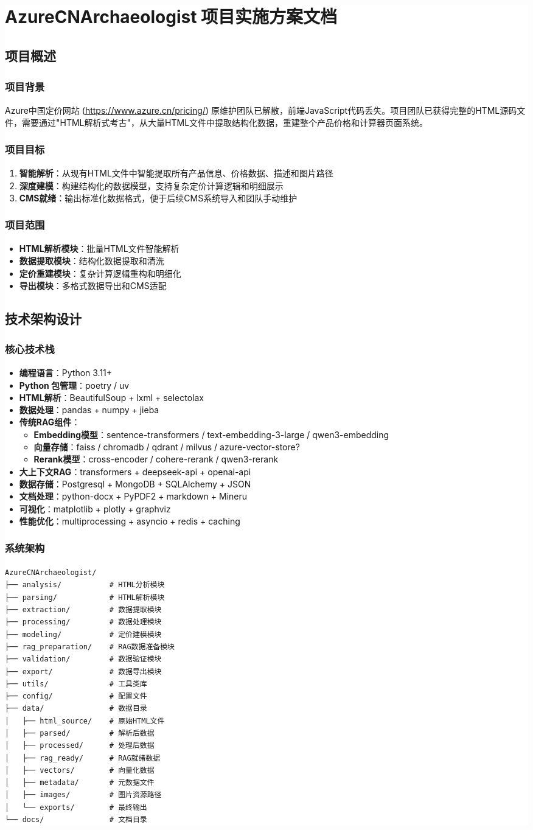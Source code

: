 # AzureCNArchaeologist 项目实施方案文档

## 项目概述

### 项目背景
Azure中国定价网站 (https://www.azure.cn/pricing/) 原维护团队已解散，前端JavaScript代码丢失。项目团队已获得完整的HTML源码文件，需要通过"HTML解析式考古"，从大量HTML文件中提取结构化数据，重建整个产品价格和计算器页面系统。

### 项目目标
1. **智能解析**：从现有HTML文件中智能提取所有产品信息、价格数据、描述和图片路径
2. **深度建模**：构建结构化的数据模型，支持复杂定价计算逻辑和明细展示
3. **CMS就绪**：输出标准化数据格式，便于后续CMS系统导入和团队手动维护

### 项目范围
- **HTML解析模块**：批量HTML文件智能解析
- **数据提取模块**：结构化数据提取和清洗
- **定价重建模块**：复杂计算逻辑重构和明细化
- **导出模块**：多格式数据导出和CMS适配

## 技术架构设计

### 核心技术栈
- **编程语言**：Python 3.11+
- **Python 包管理**：poetry / uv
- **HTML解析**：BeautifulSoup + lxml + selectolax
- **数据处理**：pandas + numpy + jieba
- **传统RAG组件**：
  - **Embedding模型**：sentence-transformers / text-embedding-3-large / qwen3-embedding
  - **向量存储**：faiss / chromadb / qdrant / milvus / azure-vector-store?
  - **Rerank模型**：cross-encoder / cohere-rerank / qwen3-rerank
- **大上下文RAG**：transformers + deepseek-api + openai-api
- **数据存储**：Postgresql + MongoDB + SQLAlchemy + JSON
- **文档处理**：python-docx + PyPDF2 + markdown + Mineru
- **可视化**：matplotlib + plotly + graphviz
- **性能优化**：multiprocessing + asyncio + redis + caching

### 系统架构
```
AzureCNArchaeologist/
├── analysis/           # HTML分析模块
├── parsing/            # HTML解析模块
├── extraction/         # 数据提取模块
├── processing/         # 数据处理模块
├── modeling/           # 定价建模模块
├── rag_preparation/    # RAG数据准备模块
├── validation/         # 数据验证模块
├── export/             # 数据导出模块
├── utils/              # 工具类库
├── config/             # 配置文件
├── data/               # 数据目录
│   ├── html_source/    # 原始HTML文件
│   ├── parsed/         # 解析后数据
│   ├── processed/      # 处理后数据
│   ├── rag_ready/      # RAG就绪数据
│   ├── vectors/        # 向量化数据
│   ├── metadata/       # 元数据文件
│   ├── images/         # 图片资源路径
│   └── exports/        # 最终输出
└── docs/               # 文档目录
```